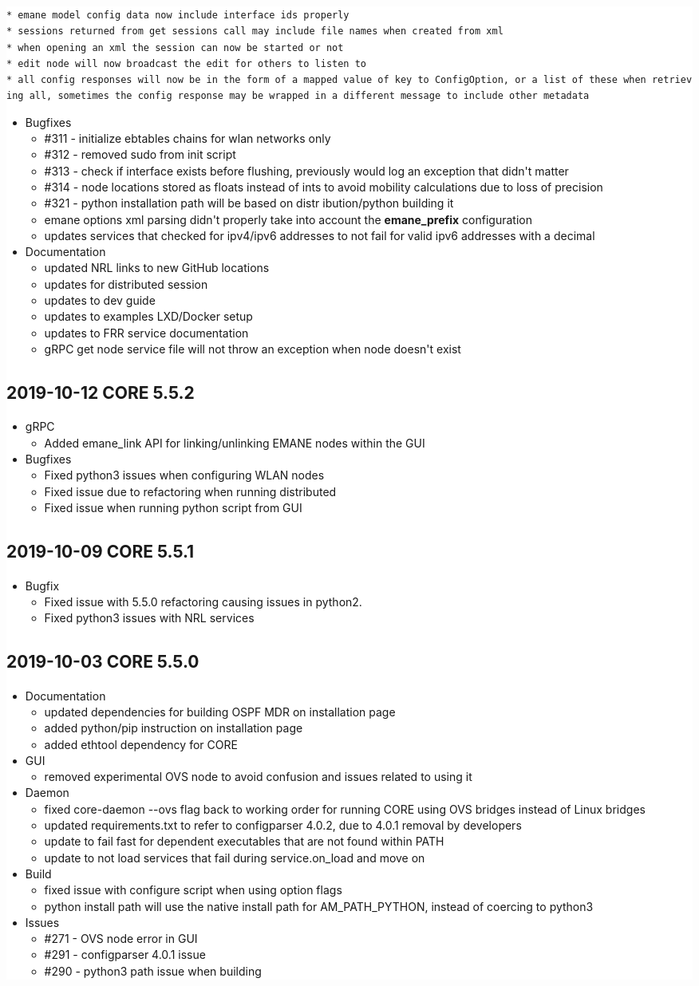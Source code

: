     * emane model config data now include interface ids properly
    * sessions returned from get sessions call may include file names when created from xml
    * when opening an xml the session can now be started or not
    * edit node will now broadcast the edit for others to listen to
    * all config responses will now be in the form of a mapped value of key to ConfigOption, or a list of these when retrieving all, sometimes the config response may be wrapped in a different message to include other metadata
* Bugfixes
    * \#311 - initialize ebtables chains for wlan networks only
    * \#312 - removed sudo from init script
    * \#313 - check if interface exists before flushing, previously would log an exception that didn't matter
    * \#314 - node locations stored as floats instead of ints to avoid mobility calculations due to loss of precision
    * \#321 - python installation path will be based on distr ibution/python building it
    * emane options xml parsing didn't properly take into account the **emane_prefix** configuration
    * updates services that checked for ipv4/ipv6 addresses to not fail for valid ipv6 addresses with a decimal
* Documentation
    * updated NRL links to new GitHub locations
    * updates for distributed session
    * updates to dev guide
    * updates to examples LXD/Docker setup
    * updates to FRR service documentation
    * gRPC get node service file will not throw an exception when node doesn't exist

## 2019-10-12 CORE 5.5.2
* gRPC
    * Added emane_link API for linking/unlinking EMANE nodes within the GUI
* Bugfixes
    * Fixed python3 issues when configuring WLAN nodes
    * Fixed issue due to refactoring when running distributed
    * Fixed issue when running python script from GUI

## 2019-10-09 CORE 5.5.1
* Bugfix
    * Fixed issue with 5.5.0 refactoring causing issues in python2.
    * Fixed python3 issues with NRL services

## 2019-10-03 CORE 5.5.0
* Documentation
    * updated dependencies for building OSPF MDR on installation page
    * added python/pip instruction on installation page
    * added ethtool dependency for CORE
* GUI
    * removed experimental OVS node to avoid confusion and issues related to using it
* Daemon
    * fixed core-daemon --ovs flag back to working order for running CORE using OVS bridges instead of Linux bridges
    * updated requirements.txt to refer to configparser 4.0.2, due to 4.0.1 removal by developers
    * update to fail fast for dependent executables that are not found within PATH
    * update to not load services that fail during service.on_load and move on
* Build
    * fixed issue with configure script when using option flags
    * python install path will use the native install path for AM_PATH_PYTHON, instead of coercing to python3
* Issues
    * \#271 - OVS node error in GUI
    * \#291 - configparser 4.0.1 issue
    * \#290 - python3 path issue when building
